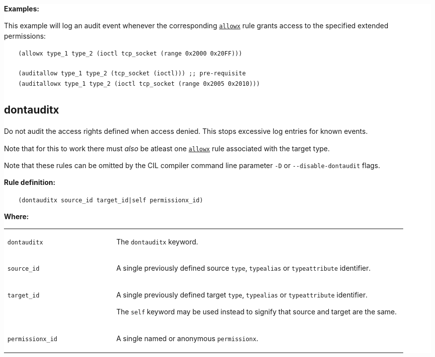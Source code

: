 **Examples:**

This example will log an audit event whenever the corresponding [`allowx`](cil_access_vector_rules.md#allowx) rule grants access to the specified extended permissions:

```secil
    (allowx type_1 type_2 (ioctl tcp_socket (range 0x2000 0x20FF)))

    (auditallow type_1 type_2 (tcp_socket (ioctl))) ;; pre-requisite
    (auditallowx type_1 type_2 (ioctl tcp_socket (range 0x2005 0x2010)))
```

dontauditx
----------

Do not audit the access rights defined when access denied. This stops excessive log entries for known events.

Note that for this to work there must *also* be atleast one [`allowx`](cil_access_vector_rules.md#allowx) rule associated with the target type.

Note that these rules can be omitted by the CIL compiler command line parameter `-D` or `--disable-dontaudit` flags.

**Rule definition:**

```secil
    (dontauditx source_id target_id|self permissionx_id)
```

**Where:**

<table>
<colgroup>
<col width="27%" />
<col width="72%" />
</colgroup>
<tbody>
<tr class="odd">
<td align="left"><p><code>dontauditx</code></p></td>
<td align="left"><p>The <code>dontauditx</code> keyword.</p></td>
</tr>
<tr class="even">
<td align="left"><p><code>source_id</code></p></td>
<td align="left"><p>A single previously defined source <code>type</code>, <code>typealias</code> or <code>typeattribute</code> identifier.</p></td>
</tr>
<tr class="odd">
<td align="left"><p><code>target_id</code></p></td>
<td align="left"><p>A single previously defined target <code>type</code>, <code>typealias</code> or <code>typeattribute</code> identifier.</p>
<p>The <code>self</code> keyword may be used instead to signify that source and target are the same.</p></td>
</tr>
<tr class="even">
<td align="left"><p><code>permissionx_id</code></p></td>
<td align="left"><p>A single named or anonymous <code>permissionx</code>.</p></td>
</tr>
</tbody>
</table>
